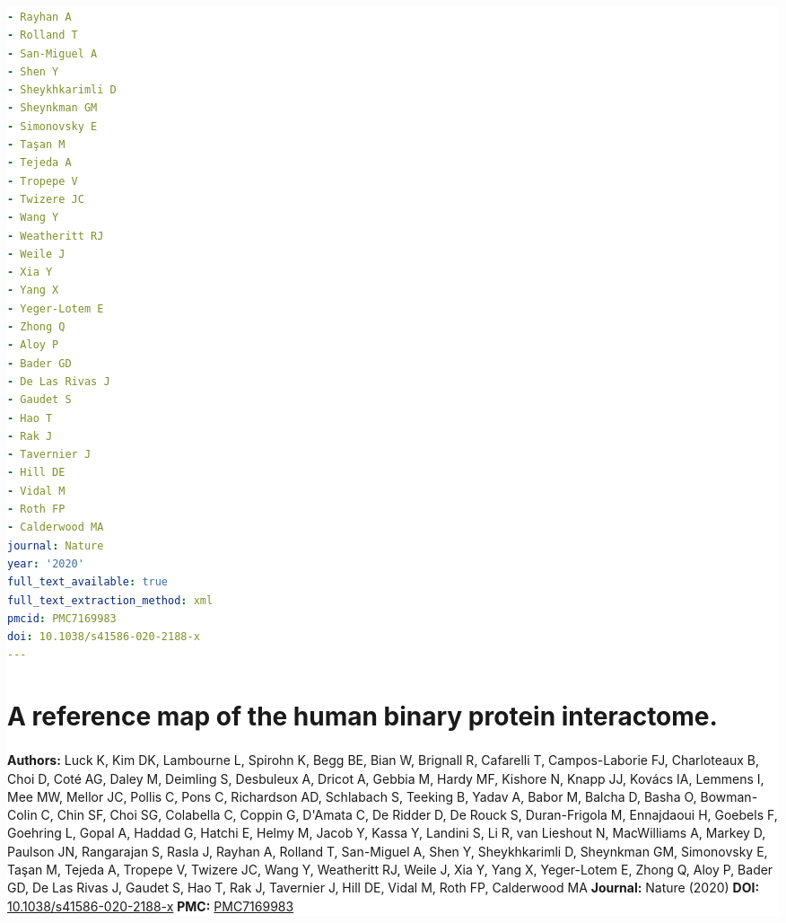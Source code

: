 ```yaml
- Rayhan A
- Rolland T
- San-Miguel A
- Shen Y
- Sheykhkarimli D
- Sheynkman GM
- Simonovsky E
- Taşan M
- Tejeda A
- Tropepe V
- Twizere JC
- Wang Y
- Weatheritt RJ
- Weile J
- Xia Y
- Yang X
- Yeger-Lotem E
- Zhong Q
- Aloy P
- Bader GD
- De Las Rivas J
- Gaudet S
- Hao T
- Rak J
- Tavernier J
- Hill DE
- Vidal M
- Roth FP
- Calderwood MA
journal: Nature
year: '2020'
full_text_available: true
full_text_extraction_method: xml
pmcid: PMC7169983
doi: 10.1038/s41586-020-2188-x
---
```


# A reference map of the human binary protein interactome.
**Authors:** Luck K, Kim DK, Lambourne L, Spirohn K, Begg BE, Bian W, Brignall R, Cafarelli T, Campos-Laborie FJ, Charloteaux B, Choi D, Coté AG, Daley M, Deimling S, Desbuleux A, Dricot A, Gebbia M, Hardy MF, Kishore N, Knapp JJ, Kovács IA, Lemmens I, Mee MW, Mellor JC, Pollis C, Pons C, Richardson AD, Schlabach S, Teeking B, Yadav A, Babor M, Balcha D, Basha O, Bowman-Colin C, Chin SF, Choi SG, Colabella C, Coppin G, D'Amata C, De Ridder D, De Rouck S, Duran-Frigola M, Ennajdaoui H, Goebels F, Goehring L, Gopal A, Haddad G, Hatchi E, Helmy M, Jacob Y, Kassa Y, Landini S, Li R, van Lieshout N, MacWilliams A, Markey D, Paulson JN, Rangarajan S, Rasla J, Rayhan A, Rolland T, San-Miguel A, Shen Y, Sheykhkarimli D, Sheynkman GM, Simonovsky E, Taşan M, Tejeda A, Tropepe V, Twizere JC, Wang Y, Weatheritt RJ, Weile J, Xia Y, Yang X, Yeger-Lotem E, Zhong Q, Aloy P, Bader GD, De Las Rivas J, Gaudet S, Hao T, Rak J, Tavernier J, Hill DE, Vidal M, Roth FP, Calderwood MA
**Journal:** Nature (2020)
**DOI:** [10.1038/s41586-020-2188-x](https://doi.org/10.1038/s41586-020-2188-x)
**PMC:** [PMC7169983](https://www.ncbi.nlm.nih.gov/pmc/articles/PMC7169983/)
